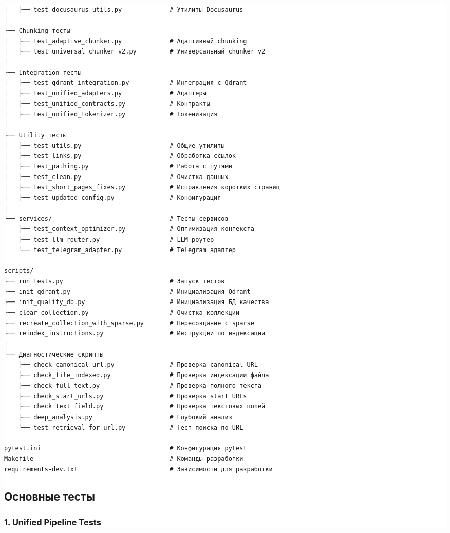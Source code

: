 ```
│   ├── test_docusaurus_utils.py             # Утилиты Docusaurus
│
├── Chunking тесты
│   ├── test_adaptive_chunker.py             # Адаптивный chunking
│   ├── test_universal_chunker_v2.py         # Универсальный chunker v2
│
├── Integration тесты
│   ├── test_qdrant_integration.py           # Интеграция с Qdrant
│   ├── test_unified_adapters.py             # Адаптеры
│   ├── test_unified_contracts.py            # Контракты
│   ├── test_unified_tokenizer.py            # Токенизация
│
├── Utility тесты
│   ├── test_utils.py                        # Общие утилиты
│   ├── test_links.py                        # Обработка ссылок
│   ├── test_pathing.py                      # Работа с путями
│   ├── test_clean.py                        # Очистка данных
│   ├── test_short_pages_fixes.py            # Исправления коротких страниц
│   ├── test_updated_config.py               # Конфигурация
│
└── services/                                # Тесты сервисов
    ├── test_context_optimizer.py            # Оптимизация контекста
    ├── test_llm_router.py                   # LLM роутер
    └── test_telegram_adapter.py             # Telegram адаптер

scripts/
├── run_tests.py                             # Запуск тестов
├── init_qdrant.py                           # Инициализация Qdrant
├── init_quality_db.py                       # Инициализация БД качества
├── clear_collection.py                      # Очистка коллекции
├── recreate_collection_with_sparse.py       # Пересоздание с sparse
├── reindex_instructions.py                  # Инструкции по индексации
│
└── Диагностические скрипты
    ├── check_canonical_url.py               # Проверка canonical URL
    ├── check_file_indexed.py                # Проверка индексации файла
    ├── check_full_text.py                   # Проверка полного текста
    ├── check_start_urls.py                  # Проверка start URLs
    ├── check_text_field.py                  # Проверка текстовых полей
    ├── deep_analysis.py                     # Глубокий анализ
    └── test_retrieval_for_url.py            # Тест поиска по URL

pytest.ini                                   # Конфигурация pytest
Makefile                                     # Команды разработки
requirements-dev.txt                         # Зависимости для разработки
```

## Основные тесты

### 1. Unified Pipeline Tests
